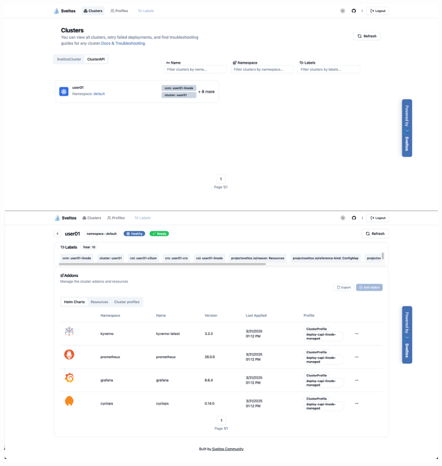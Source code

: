 ![title image reading "Sveltos UI "](sveltos_clusterapi_01.jpg)
![title image reading "Sveltos UI "](sveltos_clusterapi_02.jpg)